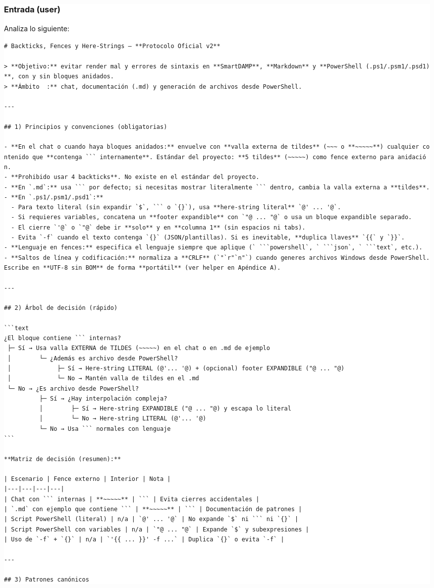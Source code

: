 ### Entrada (user)

Analiza lo siguiente:

~~~~~
# Backticks, Fences y Here-Strings — **Protocolo Oficial v2**

> **Objetivo:** evitar render mal y errores de sintaxis en **SmartDAMP**, **Markdown** y **PowerShell (.ps1/.psm1/.psd1)**, con y sin bloques anidados.  
> **Ámbito  :** chat, documentación (.md) y generación de archivos desde PowerShell.

---

## 1) Principios y convenciones (obligatorias)

- **En el chat o cuando haya bloques anidados:** envuelve con **valla externa de tildes** (~~~ o **~~~~~**) cualquier contenido que **contenga ``` internamente**. Estándar del proyecto: **5 tildes** (~~~~~) como fence externo para anidación.
- **Prohibido usar 4 backticks**. No existe en el estándar del proyecto.
- **En `.md`:** usa ``` por defecto; si necesitas mostrar literalmente ``` dentro, cambia la valla externa a **tildes**.
- **En `.ps1/.psm1/.psd1`:**
  - Para texto literal (sin expandir `$`, ``` o `{}`), usa **here-string literal** `@' ... '@`.
  - Si requieres variables, concatena un **footer expandible** con `"@ ... "@` o usa un bloque expandible separado.
  - El cierre `'@` o `"@` debe ir **solo** y en **columna 1** (sin espacios ni tabs).
  - Evita `-f` cuando el texto contenga `{}` (JSON/plantillas). Si es inevitable, **duplica llaves** `{{` y `}}`.
- **Lenguaje en fences:** especifica el lenguaje siempre que aplique (` ```powershell`, ` ```json`, ` ```text`, etc.).
- **Saltos de línea y codificación:** normaliza a **CRLF** (`"`r"`n"`) cuando generes archivos Windows desde PowerShell. Escribe en **UTF‑8 sin BOM** de forma **portátil** (ver helper en Apéndice A).

---

## 2) Árbol de decisión (rápido)

```text
¿El bloque contiene ``` internas?
 ├─ Sí → Usa valla EXTERNA de TILDES (~~~~~) en el chat o en .md de ejemplo
 │        └─ ¿Además es archivo desde PowerShell?
 │             ├─ Sí → Here-string LITERAL (@'... '@) + (opcional) footer EXPANDIBLE ("@ ... "@)
 │             └─ No → Mantén valla de tildes en el .md
 └─ No → ¿Es archivo desde PowerShell?
          ├─ Sí → ¿Hay interpolación compleja?
          │        ├─ Sí → Here-string EXPANDIBLE ("@ ... "@) y escapa lo literal
          │        └─ No → Here-string LITERAL (@'... '@)
          └─ No → Usa ``` normales con lenguaje
```

**Matriz de decisión (resumen):**

| Escenario | Fence externo | Interior | Nota |
|---|---|---|---|
| Chat con ``` internas | **~~~~~** | ``` | Evita cierres accidentales |
| `.md` con ejemplo que contiene ``` | **~~~~~** | ``` | Documentación de patrones |
| Script PowerShell (literal) | n/a | `@' ... '@` | No expande `$` ni ``` ni `{}` |
| Script PowerShell con variables | n/a | `"@ ... "@` | Expande `$` y subexpresiones |
| Uso de `-f` + `{}` | n/a | `'{{ ... }}' -f ...` | Duplica `{}` o evita `-f` |

---

## 3) Patrones canónicos

~~~~~